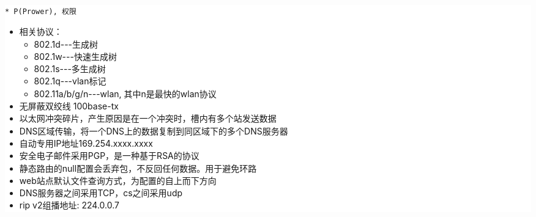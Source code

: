     * P(Prower), 权限
* 相关协议：
    * 802.1d---生成树
    * 802.1w---快速生成树
    * 802.1s---多生成树
    * 802.1q---vlan标记
    * 802.11a/b/g/n---wlan, 其中n是最快的wlan协议
* 无屏蔽双绞线 100base-tx
* 以太网冲突碎片，产生原因是在一个冲突时，槽内有多个站发送数据
* DNS区域传输，将一个DNS上的数据复制到同区域下的多个DNS服务器
* 自动专用IP地址169.254.xxxx.xxxx
* 安全电子邮件采用PGP，是一种基于RSA的协议
* 静态路由的null配置会丢弃包，不反回任何数据。用于避免环路
* web站点默认文件查询方式，为配置的自上而下方向
* DNS服务器之间采用TCP，cs之间采用udp
* rip v2组播地址: 224.0.0.7